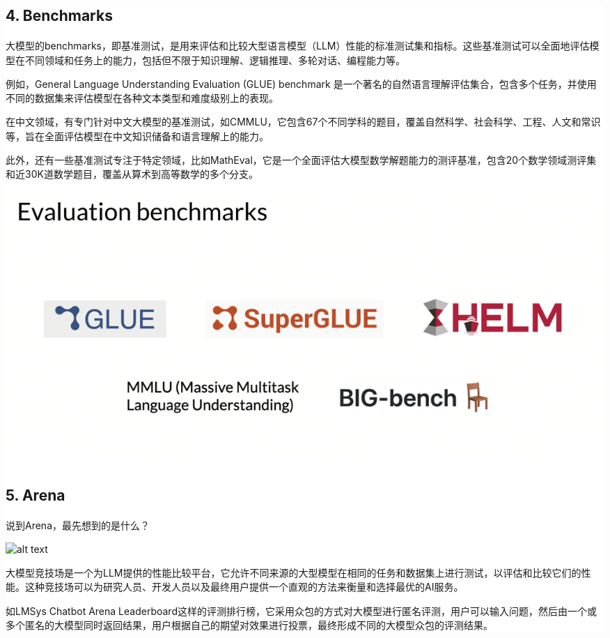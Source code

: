 ## 4. Benchmarks

大模型的benchmarks，即基准测试，是用来评估和比较大型语言模型（LLM）性能的标准测试集和指标。这些基准测试可以全面地评估模型在不同领域和任务上的能力，包括但不限于知识理解、逻辑推理、多轮对话、编程能力等。

例如，General Language Understanding Evaluation (GLUE) benchmark 是一个著名的自然语言理解评估集合，包含多个任务，并使用不同的数据集来评估模型在各种文本类型和难度级别上的表现。

在中文领域，有专门针对中文大模型的基准测试，如CMMLU，它包含67个不同学科的题目，覆盖自然科学、社会科学、工程、人文和常识等，旨在全面评估模型在中文知识储备和语言理解上的能力。

此外，还有一些基准测试专注于特定领域，比如MathEval，它是一个全面评估大模型数学解题能力的测评基准，包含20个数学领域测评集和近30K道数学题目，覆盖从算术到高等数学的多个分支。

![alt text](./../../img/typora-user-images/9-1750401343634-22.png)

## 5. Arena

说到Arena，最先想到的是什么？

![alt text](./../../img/typora-user-images/10-1750401343634-24.png)

大模型竞技场是一个为LLM提供的性能比较平台，它允许不同来源的大型模型在相同的任务和数据集上进行测试，以评估和比较它们的性能。这种竞技场可以为研究人员、开发人员以及最终用户提供一个直观的方法来衡量和选择最优的AI服务。

如LMSys Chatbot Arena Leaderboard这样的评测排行榜，它采用众包的方式对大模型进行匿名评测，用户可以输入问题，然后由一个或多个匿名的大模型同时返回结果，用户根据自己的期望对效果进行投票，最终形成不同的大模型众包的评测结果。
